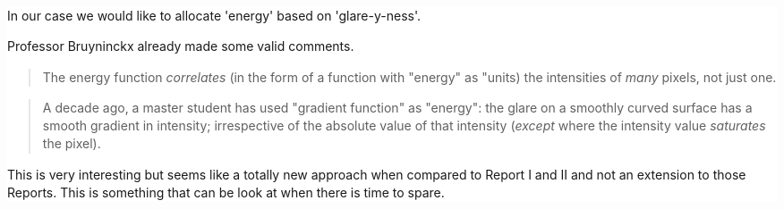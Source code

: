 In our case we would like to allocate 'energy' based on 'glare-y-ness'. 
  
Professor Bruyninckx already made some valid comments.
  
>The energy function _correlates_ (in the form of a function with "energy" as "units) the intensities of _many_ pixels, not just one.  
  
  > A decade ago, a master student has used "gradient function" as "energy": the glare on a smoothly curved surface has a smooth gradient in intensity; irrespective of the absolute value of that intensity (_except_ where the intensity value _saturates_ the pixel).  

This is very interesting but seems like a totally new approach when compared to Report I and II and not an extension to those Reports. This is something that can be look at when there is time to spare.



